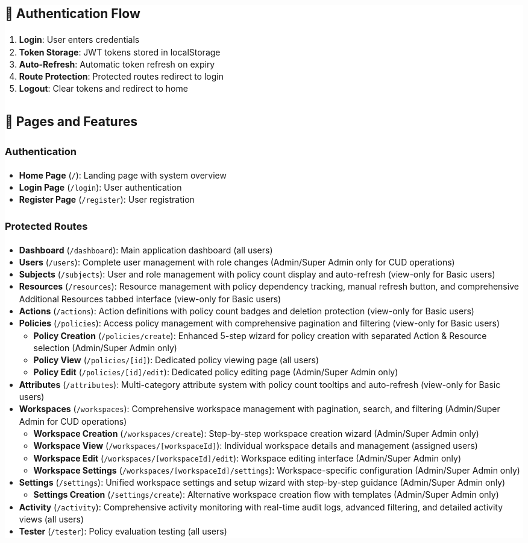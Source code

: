 ## 🔐 Authentication Flow

1. **Login**: User enters credentials
2. **Token Storage**: JWT tokens stored in localStorage
3. **Auto-Refresh**: Automatic token refresh on expiry
4. **Route Protection**: Protected routes redirect to login
5. **Logout**: Clear tokens and redirect to home

## 📱 Pages and Features

### Authentication
- **Home Page** (`/`): Landing page with system overview
- **Login Page** (`/login`): User authentication
- **Register Page** (`/register`): User registration

### Protected Routes
- **Dashboard** (`/dashboard`): Main application dashboard (all users)
- **Users** (`/users`): Complete user management with role changes (Admin/Super Admin only for CUD operations)
- **Subjects** (`/subjects`): User and role management with policy count display and auto-refresh (view-only for Basic users)
- **Resources** (`/resources`): Resource management with policy dependency tracking, manual refresh button, and comprehensive Additional Resources tabbed interface (view-only for Basic users)
- **Actions** (`/actions`): Action definitions with policy count badges and deletion protection (view-only for Basic users)
- **Policies** (`/policies`): Access policy management with comprehensive pagination and filtering (view-only for Basic users)
  - **Policy Creation** (`/policies/create`): Enhanced 5-step wizard for policy creation with separated Action & Resource selection (Admin/Super Admin only)
  - **Policy View** (`/policies/[id]`): Dedicated policy viewing page (all users)
  - **Policy Edit** (`/policies/[id]/edit`): Dedicated policy editing page (Admin/Super Admin only)
- **Attributes** (`/attributes`): Multi-category attribute system with policy count tooltips and auto-refresh (view-only for Basic users)
- **Workspaces** (`/workspaces`): Comprehensive workspace management with pagination, search, and filtering (Admin/Super Admin for CUD operations)
  - **Workspace Creation** (`/workspaces/create`): Step-by-step workspace creation wizard (Admin/Super Admin only)
  - **Workspace View** (`/workspaces/[workspaceId]`): Individual workspace details and management (assigned users)
  - **Workspace Edit** (`/workspaces/[workspaceId]/edit`): Workspace editing interface (Admin/Super Admin only)
  - **Workspace Settings** (`/workspaces/[workspaceId]/settings`): Workspace-specific configuration (Admin/Super Admin only)
- **Settings** (`/settings`): Unified workspace settings and setup wizard with step-by-step guidance (Admin/Super Admin only)
  - **Settings Creation** (`/settings/create`): Alternative workspace creation flow with templates (Admin/Super Admin only)
- **Activity** (`/activity`): Comprehensive activity monitoring with real-time audit logs, advanced filtering, and detailed activity views (all users)
- **Tester** (`/tester`): Policy evaluation testing (all users)
